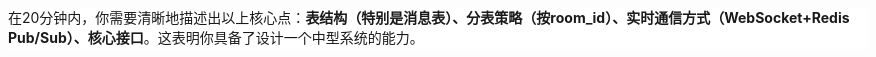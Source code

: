 在20分钟内，你需要清晰地描述出以上核心点：**表结构（特别是消息表）、分表策略（按room_id）、实时通信方式（WebSocket+Redis Pub/Sub）、核心接口**。这表明你具备了设计一个中型系统的能力。
